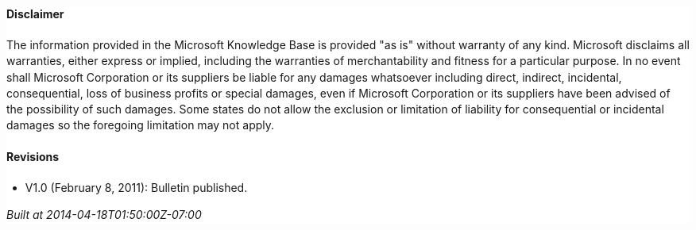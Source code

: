 #### Disclaimer

The information provided in the Microsoft Knowledge Base is provided "as is" without warranty of any kind. Microsoft disclaims all warranties, either express or implied, including the warranties of merchantability and fitness for a particular purpose. In no event shall Microsoft Corporation or its suppliers be liable for any damages whatsoever including direct, indirect, incidental, consequential, loss of business profits or special damages, even if Microsoft Corporation or its suppliers have been advised of the possibility of such damages. Some states do not allow the exclusion or limitation of liability for consequential or incidental damages so the foregoing limitation may not apply.

#### Revisions

-   V1.0 (February 8, 2011): Bulletin published.

*Built at 2014-04-18T01:50:00Z-07:00*
